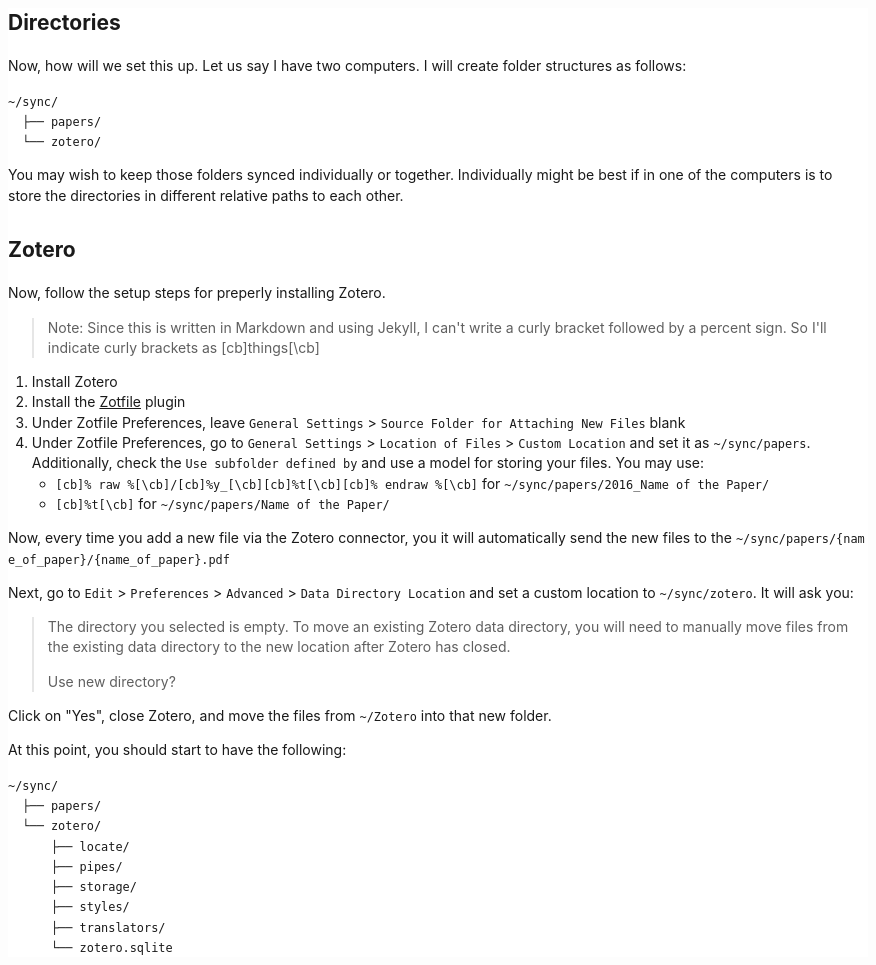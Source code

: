 ## Directories

Now, how will we set this up. Let us say I have two computers. I will create folder structures as follows:

```
~/sync/
  ├── papers/
  └── zotero/
```

You may wish to keep those folders synced individually or together. Individually might be best if in one of the computers is to store the directories in different relative paths to each other. 

## Zotero

Now, follow the setup steps for preperly installing Zotero. 
> Note: Since this is written in Markdown and using Jekyll, I can't write a curly bracket followed by a percent sign. So I'll indicate curly brackets as [cb]things[\cb]

1. Install Zotero
1. Install the [Zotfile](http://zotfile.com/) plugin
1. Under Zotfile Preferences, leave `General Settings` > `Source Folder for Attaching New Files` blank
1. Under Zotfile Preferences, go to `General Settings` > `Location of Files` > `Custom Location` and set it as `~/sync/papers`. Additionally, check the `Use subfolder defined by` and use a model for storing your files. You may use:
   - `[cb]% raw %[\cb]/[cb]%y_[\cb][cb]%t[\cb][cb]% endraw %[\cb]` for `~/sync/papers/2016_Name of the Paper/`
   - `[cb]%t[\cb]` for `~/sync/papers/Name of the Paper/`


Now, every time you add a new file via the Zotero connector, you it will automatically send the new files to the `~/sync/papers/{name_of_paper}/{name_of_paper}.pdf`

Next, go to `Edit` > `Preferences` > `Advanced` > `Data Directory Location` and set a custom location to `~/sync/zotero`. It will ask you:

> The directory you selected is empty. To move an existing Zotero data directory, you will need to manually move files from the existing data directory to the new location after Zotero has closed. 
> 
> Use new directory?

Click on "Yes", close Zotero, and move the files from `~/Zotero` into that new folder. 

At this point, you should start to have the following: 


```
~/sync/
  ├── papers/
  └── zotero/
      ├── locate/
      ├── pipes/
      ├── storage/
      ├── styles/
      ├── translators/
      └── zotero.sqlite
```
